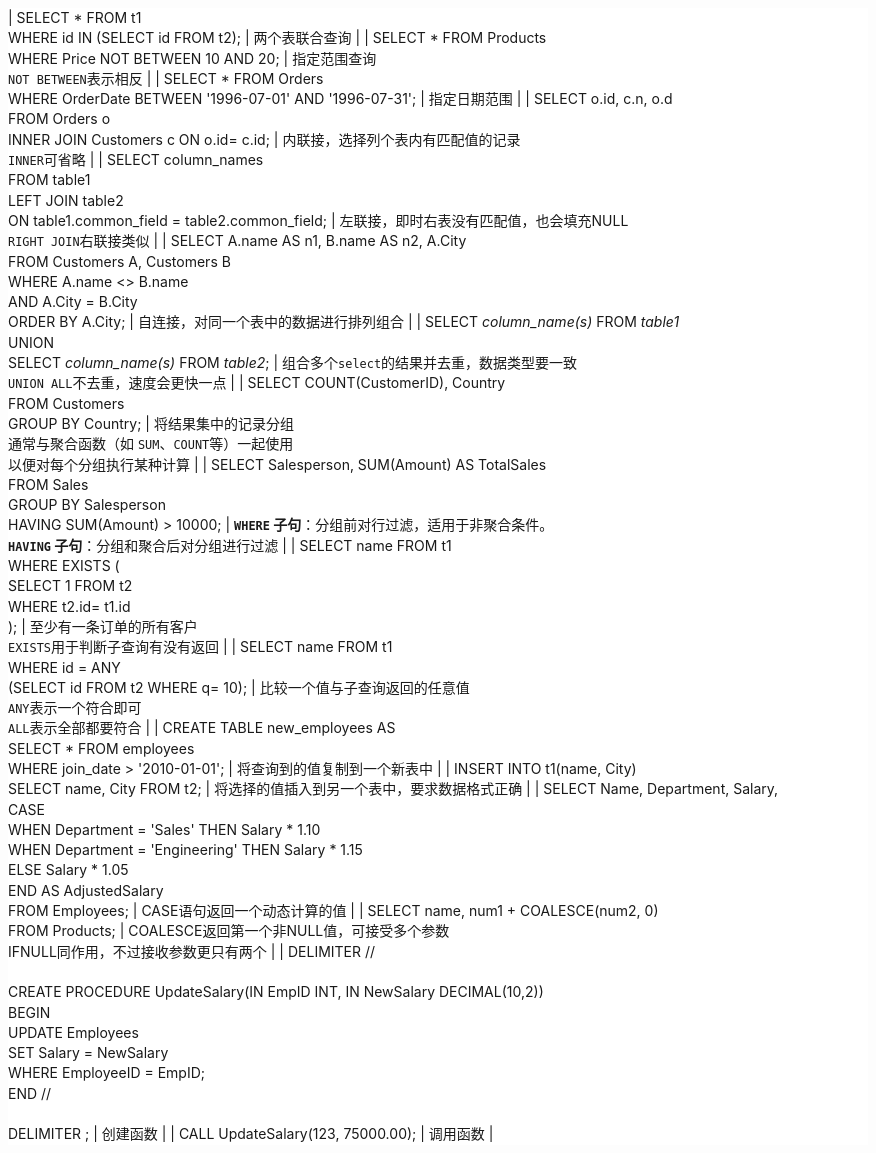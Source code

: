 | SELECT * FROM t1<br/>WHERE id IN (SELECT id FROM t2);        | 两个表联合查询                                               |
| SELECT * FROM Products<br/>WHERE Price NOT BETWEEN 10 AND 20; | 指定范围查询<br />`NOT BETWEEN`表示相反                      |
| SELECT * FROM Orders<br/>WHERE OrderDate BETWEEN '1996-07-01' AND '1996-07-31'; | 指定日期范围                                                 |
| SELECT o.id, c.n, o.d<br/>FROM Orders o<br/>INNER JOIN Customers c ON o.id= c.id; | 内联接，选择列个表内有匹配值的记录<br />`INNER`可省略        |
| SELECT column_names<br/>FROM table1<br/>LEFT JOIN table2<br/>ON table1.common_field = table2.common_field; | 左联接，即时右表没有匹配值，也会填充NULL<br />`RIGHT JOIN`右联接类似 |
| SELECT A.name AS n1, B.name AS n2, A.City<br/>FROM Customers A, Customers B<br/>WHERE A.name <> B.name<br/>AND A.City = B.City<br/>ORDER BY A.City; | 自连接，对同一个表中的数据进行排列组合                       |
| SELECT *column_name(s)* FROM *table1*<br/>UNION<br/>SELECT *column_name(s)* FROM *table2*; | 组合多个`select`的结果并去重，数据类型要一致<br />`UNION ALL`不去重，速度会更快一点 |
| SELECT COUNT(CustomerID), Country<br/>FROM Customers<br/>GROUP BY Country; | 将结果集中的记录分组<br />通常与聚合函数（如 `SUM`、`COUNT`等）一起使用<br />以便对每个分组执行某种计算 |
| SELECT Salesperson, SUM(Amount) AS TotalSales<br/>FROM Sales<br/>GROUP BY Salesperson<br/>HAVING SUM(Amount) > 10000; | **`WHERE` 子句**：分组前对行过滤，适用于非聚合条件。 <br />**`HAVING` 子句**：分组和聚合后对分组进行过滤 |
| SELECT name FROM t1<br/>WHERE EXISTS (<br/>    SELECT 1 FROM t2<br/>    WHERE t2.id= t1.id<br/>); | 至少有一条订单的所有客户<br />`EXISTS`用于判断子查询有没有返回 |
| SELECT name FROM t1<br/>WHERE id = ANY<br/> (SELECT id FROM t2 WHERE q= 10); | 比较一个值与子查询返回的任意值<br />`ANY`表示一个符合即可<br />`ALL`表示全部都要符合 |
| CREATE TABLE new_employees AS<br/>SELECT * FROM employees<br/>WHERE join_date > '2010-01-01'; | 将查询到的值复制到一个新表中                                 |
| INSERT INTO t1(name, City) <br />SELECT name, City FROM t2;  | 将选择的值插入到另一个表中，要求数据格式正确                 |
| SELECT Name, Department, Salary,<br/>CASE <br/>    WHEN Department = 'Sales' THEN Salary * 1.10<br/>    WHEN Department = 'Engineering' THEN Salary * 1.15<br/>    ELSE Salary * 1.05<br/>END AS AdjustedSalary<br/>FROM Employees; | CASE语句返回一个动态计算的值                                 |
| SELECT name, num1 + COALESCE(num2, 0)<br/>FROM Products;     | COALESCE返回第一个非NULL值，可接受多个参数<br />IFNULL同作用，不过接收参数更只有两个 |
| DELIMITER //<br/><br/>CREATE PROCEDURE UpdateSalary(IN EmpID INT, IN NewSalary DECIMAL(10,2))<br/>BEGIN<br/>    UPDATE Employees<br/>    SET Salary = NewSalary<br/>    WHERE EmployeeID = EmpID;<br/>END //<br/><br/>DELIMITER ; | 创建函数                                                     |
| CALL UpdateSalary(123, 75000.00);                            | 调用函数                                                     |

